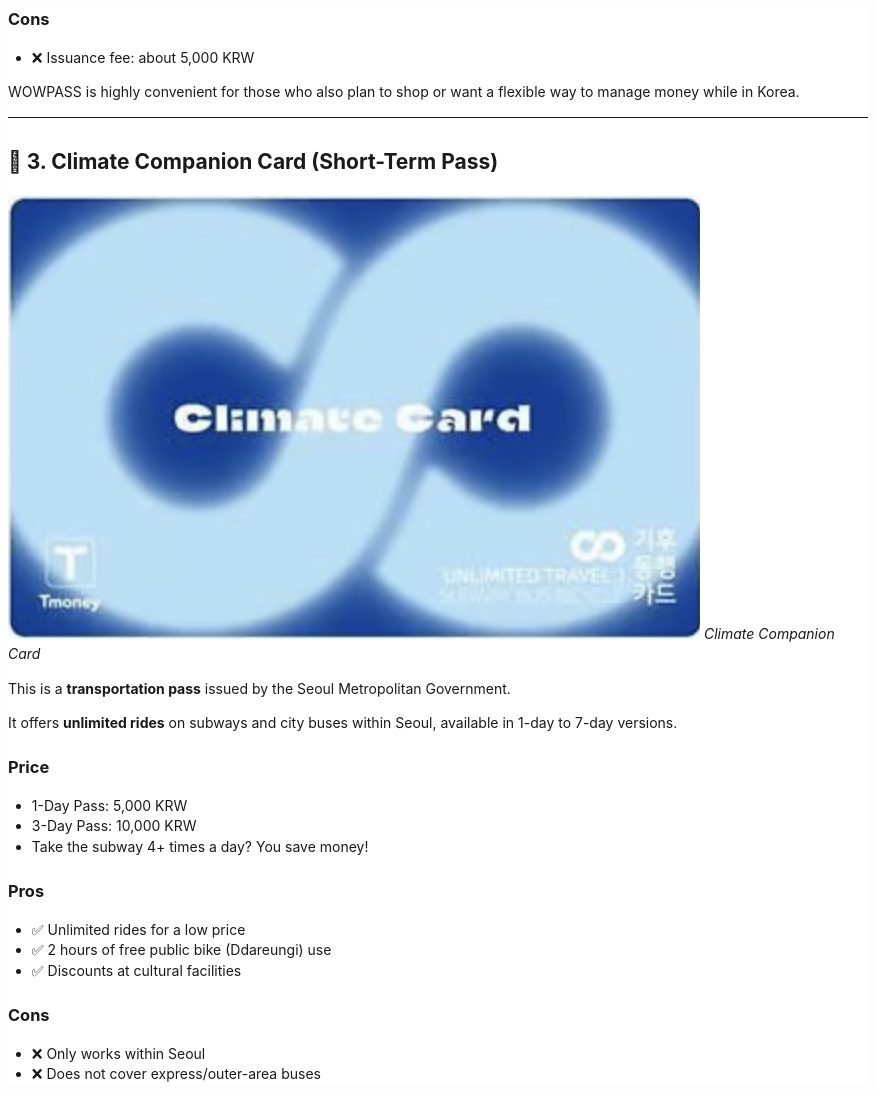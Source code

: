 ### Cons
- ❌ Issuance fee: about 5,000 KRW

WOWPASS is highly convenient for those who also plan to shop or want a flexible way to manage money while in Korea.

---

## 🥉 3. Climate Companion Card (Short-Term Pass)
![Climate Companion Card](/assets/img/posts/korea-transportation-card/기후동행카드.png)
_Climate Companion Card_

This is a **transportation pass** issued by the Seoul Metropolitan Government.

It offers **unlimited rides** on subways and city buses within Seoul, available in 1-day to 7-day versions.

### Price
- 1-Day Pass: 5,000 KRW
- 3-Day Pass: 10,000 KRW
- Take the subway 4+ times a day? You save money!

### Pros
- ✅ Unlimited rides for a low price
- ✅ 2 hours of free public bike (Ddareungi) use
- ✅ Discounts at cultural facilities

### Cons
- ❌ Only works within Seoul
- ❌ Does not cover express/outer-area buses
